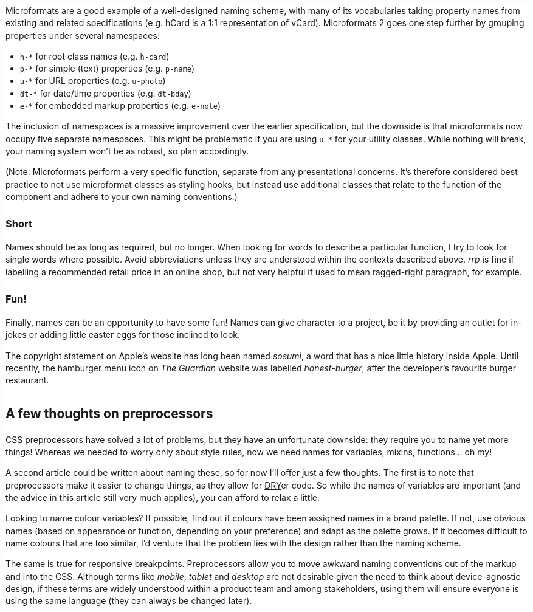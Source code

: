 Microformats are a good example of a well-designed naming scheme, with many of its vocabularies taking property names from existing and related specifications (e.g. hCard is a 1:1 representation of vCard). [Microformats 2][16] goes one step further by grouping properties under several namespaces:

* `h-*` for root class names (e.g. `h-card`)
* `p-*` for simple (text) properties (e.g. `p-name`)
* `u-*` for URL properties (e.g. `u-photo`)
* `dt-*` for date/time properties (e.g. `dt-bday`)
* `e-*` for embedded markup properties (e.g. `e-note`)

The inclusion of namespaces is a massive improvement over the earlier specification, but the downside is that microformats now occupy five separate namespaces. This might be problematic if you are using `u-*` for your utility classes. While nothing will break, your naming system won’t be as robust, so plan accordingly.

(Note: Microformats perform a very specific function, separate from any presentational concerns. It’s therefore considered best practice to not use microformat classes as styling hooks, but instead use additional classes that relate to the function of the component and adhere to your own naming conventions.)

### Short

Names should be as long as required, but no longer. When looking for words to describe a particular function, I try to look for single words where possible. Avoid abbreviations unless they are understood within the contexts described above. *rrp* is fine if labelling a recommended retail price in an online shop, but not very helpful if used to mean ragged-right paragraph, for example.

### Fun!

Finally, names can be an opportunity to have some fun! Names can give character to a project, be it by providing an outlet for in-jokes or adding little easter eggs for those inclined to look.

The copyright statement on Apple’s website has long been named *sosumi*, a word that has [a nice little history inside Apple][17]. Until recently, the hamburger menu icon on <cite>The Guardian</cite> website was labelled *honest-burger*, after the developer’s favourite burger restaurant.

## A few thoughts on preprocessors

CSS preprocessors have solved a lot of problems, but they have an unfortunate downside: they require you to name yet more things! Whereas we needed to worry only about style rules, now we need names for variables, mixins, functions… oh my!

A second article could be written about naming these, so for now I’ll offer just a few thoughts. The first is to note that preprocessors make it easier to change things, as they allow for [DRY][18]er code. So while the names of variables are important (and the advice in this article still very much applies), you can afford to relax a little.

Looking to name colour variables? If possible, find out if colours have been assigned names in a brand palette. If not, use obvious names ([based on appearance][19] or function, depending on your preference) and adapt as the palette grows. If it becomes difficult to name colours that are too similar, I’d venture that the problem lies with the design rather than the naming scheme.

The same is true for responsive breakpoints. Preprocessors allow you to move awkward naming conventions out of the markup and into the CSS. Although terms like *mobile*, *tablet* and *desktop* are not desirable given the need to think about device-agnostic design, if these terms are widely understood within a product team and among stakeholders, using them will ensure everyone is using the same language (they can always be changed later).


[1]: http://nicolasgallagher.com/about-html-semantics-front-end-architecture/
[2]: https://cssguidelin.es/#naming
[3]: https://smacss.com/
[4]: https://smacss.com/book/categorizing
[5]: https://github.com/suitcss/
[6]: https://github.com/suitcss/suit/blob/master/doc/naming-conventions.md
[7]: https://csswizardry.com/2013/01/mindbemding-getting-your-head-round-bem-syntax/
[8]: http://www.w3.org/TR/CSS2/syndata.html#characters
[9]: https://en.wikipedia.org/wiki/Category:Publishing_terms
[10]: http://next.theguardian.com/blog/bison/
[11]: http://www.tfl.gov.uk/corporate/about-tfl/culture-and-heritage/art-and-design/the-roundel
[12]: http://www.wikiwand.com/en/Swoosh
[13]: https://schema.org/
[14]: http://dublincore.org/documents/usageguide/elements.shtml
[15]: https://www.bbc.co.uk/ontologies
[16]: http://microformats.org/wiki/microformats2
[17]: http://www.wikiwand.com/en/Sosumi
[18]: http://www.wikiwand.com/en/Don%27t_repeat_yourself
[19]: http://chir.ag/projects/name-that-color/